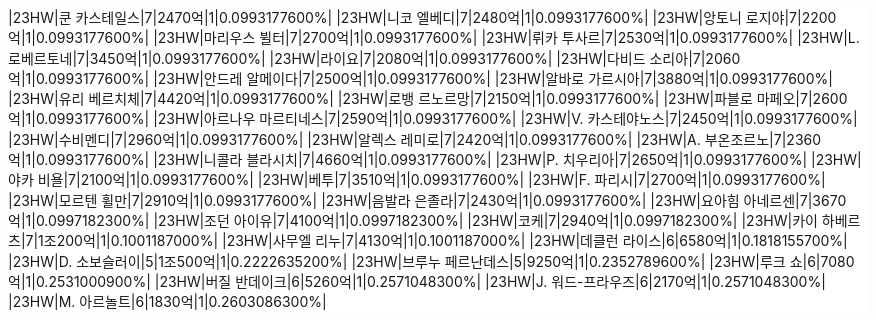 |23HW|쿤 카스테일스|7|2470억|1|0.0993177600%|
|23HW|니코 엘베디|7|2480억|1|0.0993177600%|
|23HW|앙토니 로지야|7|2200억|1|0.0993177600%|
|23HW|마리우스 뷜터|7|2700억|1|0.0993177600%|
|23HW|뤼카 투사르|7|2530억|1|0.0993177600%|
|23HW|L. 로베르토네|7|3450억|1|0.0993177600%|
|23HW|라이요|7|2080억|1|0.0993177600%|
|23HW|다비드 소리아|7|2060억|1|0.0993177600%|
|23HW|안드레 알메이다|7|2500억|1|0.0993177600%|
|23HW|알바로 가르시아|7|3880억|1|0.0993177600%|
|23HW|유리 베르치체|7|4420억|1|0.0993177600%|
|23HW|로뱅 르노르망|7|2150억|1|0.0993177600%|
|23HW|파블로 마페오|7|2600억|1|0.0993177600%|
|23HW|아르나우 마르티네스|7|2590억|1|0.0993177600%|
|23HW|V. 카스테야노스|7|2450억|1|0.0993177600%|
|23HW|수비멘디|7|2960억|1|0.0993177600%|
|23HW|알렉스 레미로|7|2420억|1|0.0993177600%|
|23HW|A. 부온조르노|7|2360억|1|0.0993177600%|
|23HW|니콜라 블라시치|7|4660억|1|0.0993177600%|
|23HW|P. 치우리아|7|2650억|1|0.0993177600%|
|23HW|야카 비욜|7|2100억|1|0.0993177600%|
|23HW|베투|7|3510억|1|0.0993177600%|
|23HW|F. 파리시|7|2700억|1|0.0993177600%|
|23HW|모르텐 휠만|7|2910억|1|0.0993177600%|
|23HW|음발라 은졸라|7|2430억|1|0.0993177600%|
|23HW|요아힘 아네르센|7|3670억|1|0.0997182300%|
|23HW|조던 아이유|7|4100억|1|0.0997182300%|
|23HW|코케|7|2940억|1|0.0997182300%|
|23HW|카이 하베르츠|7|1조200억|1|0.1001187000%|
|23HW|사무엘 리누|7|4130억|1|0.1001187000%|
|23HW|데클런 라이스|6|6580억|1|0.1818155700%|
|23HW|D. 소보슬러이|5|1조500억|1|0.2222635200%|
|23HW|브루누 페르난데스|5|9250억|1|0.2352789600%|
|23HW|루크 쇼|6|7080억|1|0.2531000900%|
|23HW|버질 반데이크|6|5260억|1|0.2571048300%|
|23HW|J. 워드-프라우즈|6|2170억|1|0.2571048300%|
|23HW|M. 아르놀트|6|1830억|1|0.2603086300%|